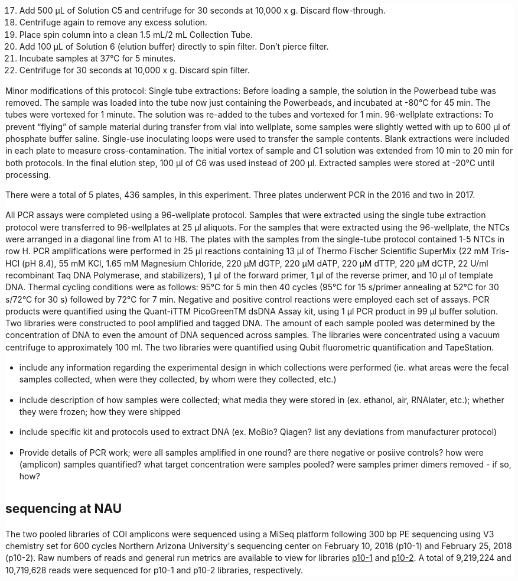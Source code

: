 17.	Add 500 μL of Solution C5 and centrifuge for 30 seconds at 10,000 x g. Discard flow-through.
18.	Centrifuge again to remove any excess solution.
19.	Place spin column into a clean 1.5 mL/2 mL Collection Tube.
20.	Add 100 μL of Solution 6 (elution buffer) directly to spin filter. Don’t pierce filter.
21.	Incubate samples at 37°C for 5 minutes.
22.	Centrifuge for 30 seconds at 10,000 x g. Discard spin filter.

Minor modifications of this protocol:
Single tube extractions: Before loading a sample, the solution in the Powerbead tube was removed. The sample was loaded into the tube now just containing the Powerbeads, and incubated at -80°C for 45 min. The tubes were vortexed for 1 minute. The solution was re-added to the tubes and vortexed for 1 min.
96-wellplate extractions: To prevent “flying” of sample material during transfer from vial into wellplate, some samples were slightly wetted with up to 600 μl of phosphate buffer saline. Single-use inoculating loops were used to transfer the sample contents. Blank extractions were included in each plate to measure cross-contamination.
The initial vortex of sample and C1 solution was extended from 10 min to 20 min for both protocols. In the final elution step, 100 μl of C6 was used instead of 200 μl. Extracted samples were stored at -20°C until processing.

There were a total of 5 plates, 436 samples, in this experiment. Three plates underwent PCR in the 2016 and two in 2017. 

All PCR assays were completed using a 96-wellplate protocol. Samples that were extracted using the single tube extraction protocol were transferred to 96-wellplates at 25 μl aliquots. For the samples that were extracted using the 96-wellplate, the NTCs were arranged in a diagonal line from A1 to H8. The plates with the samples from the single-tube protocol contained 1-5 NTCs in row H.
 PCR amplifications were performed in 25 μl reactions containing 13 μl of Thermo Fischer Scientific SuperMix (22 mM Tris-HCl (pH 8.4), 55 mM KCl, 1.65 mM Magnesium Chloride, 220 μM dGTP, 220 μM dATP, 220 μM dTTP, 220 μM dCTP, 22 U/ml recombinant Taq DNA Polymerase, and stabilizers), 1 μl of the forward primer, 1 μl of the reverse primer, and 10 μl of template DNA. Thermal cycling conditions were as follows: 95°C for 5 min then 40 cycles (95°C for 15 s/primer annealing at 52°C for 30 s/72°C for 30 s) followed by 72°C for 7 min. Negative and positive control reactions were employed each set of assays. PCR products were quantified using the Quant-iTTM PicoGreenTM dsDNA Assay kit, using 1 μl PCR product in 99 μl buffer solution. Two libraries were constructed to pool amplified and tagged DNA. The amount of each sample pooled was determined by the concentration of DNA to even the amount of DNA sequenced across samples. The libraries were concentrated using a vacuum centrifuge to approximately 100 ml. The two libraries were quantified using Qubit fluorometric quantification and TapeStation. 


- include any information regarding the experimental design in which collections were performed (ie. what areas were the fecal samples collected, when were they collected, by whom were they collected, etc.)  
- include description of how samples were collected; what media they were stored in (ex. ethanol, air, RNAlater, etc.); whether they were frozen; how they were shipped
- include specific kit and protocols used to extract DNA (ex. MoBio? Qiagen? list any deviations from manufacturer protocol)  

- Provide details of PCR work; were all samples amplified in one round? are there negative or posiive controls? how were (amplicon) samples quantified? what target concentration were samples pooled? were samples primer dimers removed - if so, how?  

## sequencing at NAU
The two pooled libraries of COI amplicons were sequenced using a MiSeq platform following 300 bp PE sequencing using V3 chemistry set for 600 cycles Northern Arizona University's sequencing center on February 10, 2018 (p10-1) and February 25, 2018 (p10-2). Raw numbers of reads and general run metrics are available to view for libraries [p10-1](https://docs.google.com/spreadsheets/d/1nXT6GJNZ3Gy4PHRYa8s9mExXZpY2Y2ayoZTteQsvvsU/edit#gid=0) and [p10-2](https://docs.google.com/spreadsheets/d/1ZDOYiIGTKL7_cP8gFDDGn78mRlCs8z-NIUwzzwcnTRw/edit#gid=0). A total of 9,219,224 and 10,719,628 reads were sequenced for p10-1 and p10-2 libraries, respectively.  
